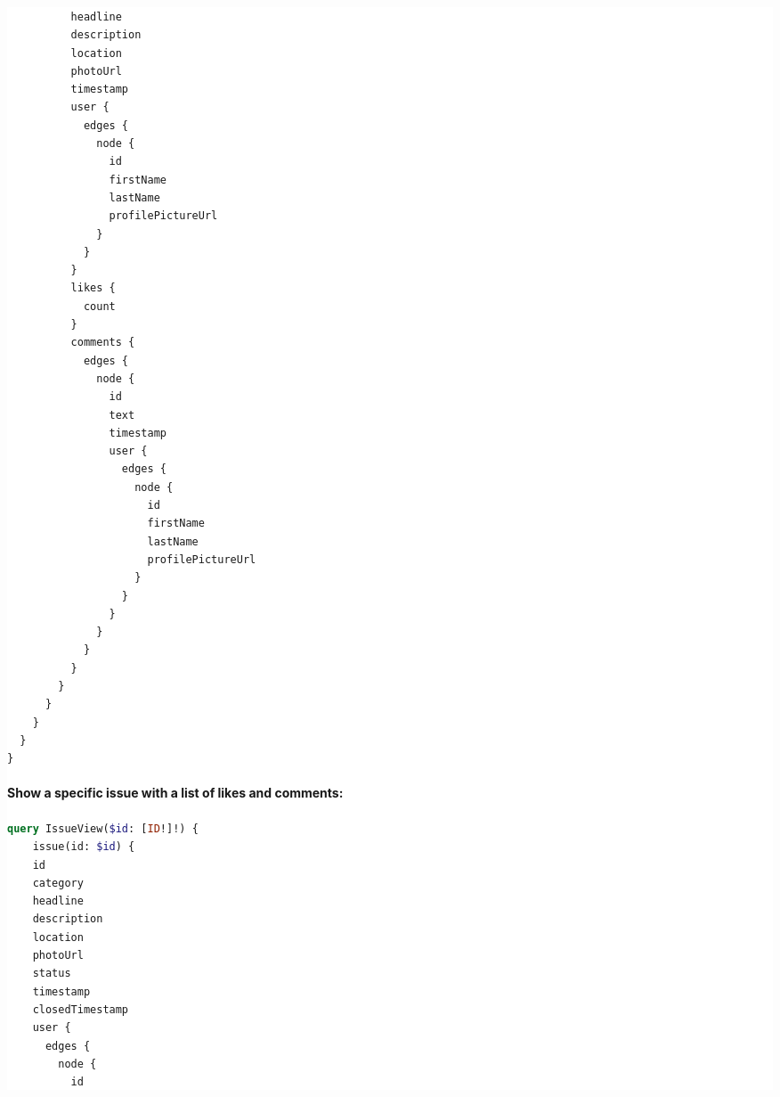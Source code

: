 ```graphql
          headline
          description
          location
          photoUrl
          timestamp
          user {
            edges {
              node {
                id
                firstName
                lastName
                profilePictureUrl
              }
            }
          }
          likes {
            count
          }
          comments {
            edges {
              node {
                id
                text
                timestamp
                user {
                  edges {
                    node {
                      id
                      firstName
                      lastName
                      profilePictureUrl
                    }
                  }
                }
              }
            }
          }
        }
      }
  	}
  }
}

```

#### Show a specific issue with a list of likes and comments:

```graphql
query IssueView($id: [ID!]!) {
	issue(id: $id) {
    id
    category
    headline
    description
    location
    photoUrl
    status
    timestamp
    closedTimestamp
    user {
      edges {
        node {
          id
```